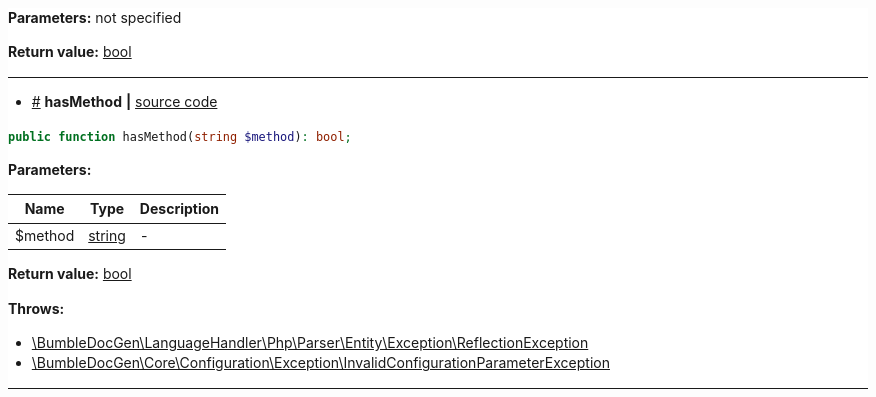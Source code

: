 

<b>Parameters:</b> not specified

<b>Return value:</b> <a href='https://www.php.net/manual/en/language.types.boolean.php'>bool</a>


</div>
<hr>
<div class='method_description-block'>

<ul>
<li><a name="mhasmethod" href="#mhasmethod">#</a>
 <b>hasMethod</b>
    <b>|</b> <a href="https://github.com/bumble-tech/bumble-doc-gen/blob/master/src/LanguageHandler/Php/Parser/Entity/ClassEntity.php#L831">source code</a></li>
</ul>

```php
public function hasMethod(string $method): bool;
```



<b>Parameters:</b>

<table>
    <thead>
    <tr>
        <th>Name</th>
        <th>Type</th>
        <th>Description</th>
    </tr>
    </thead>
    <tbody>
            <tr>
            <td>$method</td>
            <td><a href='https://www.php.net/manual/en/language.types.string.php'>string</a></td>
            <td>-</td>
        </tr>
        </tbody>
</table>

<b>Return value:</b> <a href='https://www.php.net/manual/en/language.types.boolean.php'>bool</a>


<b>Throws:</b>
<ul>
<li>
    <a href="/docs/tech/2.parser/classes/ReflectionException.md">\BumbleDocGen\LanguageHandler\Php\Parser\Entity\Exception\ReflectionException</a></li>

<li>
    <a href="/docs/tech/2.parser/classes/InvalidConfigurationParameterException_3.md">\BumbleDocGen\Core\Configuration\Exception\InvalidConfigurationParameterException</a></li>

</ul>

</div>
<hr>
<div class='method_description-block'>
